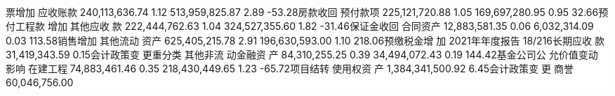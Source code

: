 票增加
应收账款
240,113,636.74
1.12
513,959,825.87
2.89
-53.28房款收回
预付款项
225,121,720.88
1.05
169,697,280.95
0.95
32.66预付工程款
增加
其他应收
款
222,444,762.63
1.04
324,527,355.60
1.82
-31.46保证金收回
合同资产
12,883,581.35
0.06
6,032,314.09
0.03
113.58销售增加
其他流动
资产
625,405,215.78
2.91
196,630,593.00
1.10
218.06预缴税金增
加
2021年年度报告
18/216长期应收
款
31,419,343.59
0.15会计政策变
更重分类
其他非流
动金融资
产
84,310,255.25
0.39
34,494,072.43
0.19
144.42基金公司公
允价值变动
影响
在建工程
74,883,461.46
0.35
218,430,449.65
1.23
-65.72项目结转
使用权资
产
1,384,341,500.92
6.45会计政策变
更
商誉
60,046,756.00